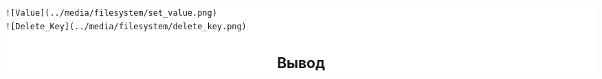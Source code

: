     ![Value](../media/filesystem/set_value.png)
    ![Delete_Key](../media/filesystem/delete_key.png)

<center> <h2> Вывод </h2> </center>
